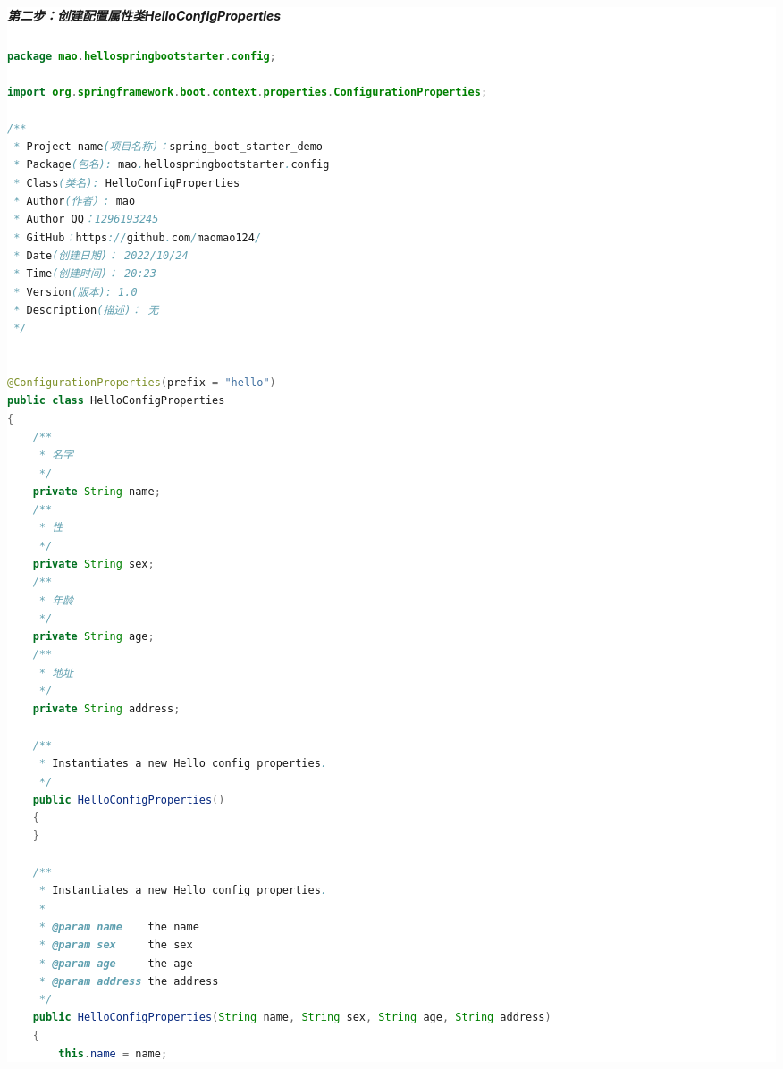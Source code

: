 





##### **第二步：创建配置属性类HelloConfigProperties**



```java
package mao.hellospringbootstarter.config;

import org.springframework.boot.context.properties.ConfigurationProperties;

/**
 * Project name(项目名称)：spring_boot_starter_demo
 * Package(包名): mao.hellospringbootstarter.config
 * Class(类名): HelloConfigProperties
 * Author(作者）: mao
 * Author QQ：1296193245
 * GitHub：https://github.com/maomao124/
 * Date(创建日期)： 2022/10/24
 * Time(创建时间)： 20:23
 * Version(版本): 1.0
 * Description(描述)： 无
 */


@ConfigurationProperties(prefix = "hello")
public class HelloConfigProperties
{
    /**
     * 名字
     */
    private String name;
    /**
     * 性
     */
    private String sex;
    /**
     * 年龄
     */
    private String age;
    /**
     * 地址
     */
    private String address;

    /**
     * Instantiates a new Hello config properties.
     */
    public HelloConfigProperties()
    {
    }

    /**
     * Instantiates a new Hello config properties.
     *
     * @param name    the name
     * @param sex     the sex
     * @param age     the age
     * @param address the address
     */
    public HelloConfigProperties(String name, String sex, String age, String address)
    {
        this.name = name;
```